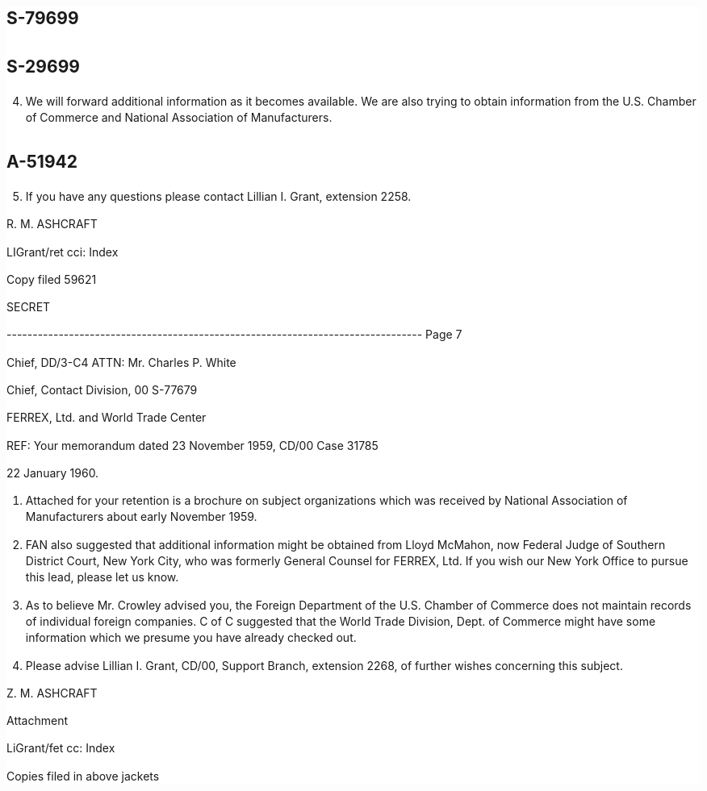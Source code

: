 ## S-79699

## S-29699

4.  We will forward additional information as it becomes available. We are also trying to obtain information from the U.S. Chamber of Commerce and National Association of Manufacturers.

## A-51942

5.  If you have any questions please contact Lillian I. Grant, extension 2258.

R. M. ASHCRAFT

LIGrant/ret
cci: Index

Copy filed 59621

SECRET


-------------------------------------------------------------------------------- Page 7

Chief, DD/3-C4
ATTN: Mr. Charles P. White

Chief, Contact Division, 00
S-77679

FERREX, Ltd. and World Trade Center

REF:
Your memorandum dated 23 November 1959, CD/00 Case 31785

22 January 1960.

1.  Attached for your retention is a brochure on subject organizations which was received by National Association of Manufacturers about early November 1959.

2.  FAN also suggested that additional information might be obtained from Lloyd McMahon, now Federal Judge of Southern District Court, New York City, who was formerly General Counsel for FERREX, Ltd. If you wish our New York Office to pursue this lead, please let us know.

3.  As to believe Mr. Crowley advised you, the Foreign Department of the U.S. Chamber of Commerce does not maintain records of individual foreign companies. C of C suggested that the World Trade Division, Dept. of Commerce might have some information which we presume you have already checked out.

4.  Please advise Lillian I. Grant, CD/00, Support Branch, extension 2268, of further wishes concerning this subject.

Z. M. ASHCRAFT

Attachment

LiGrant/fet
cc: Index

Copies filed in above jackets
